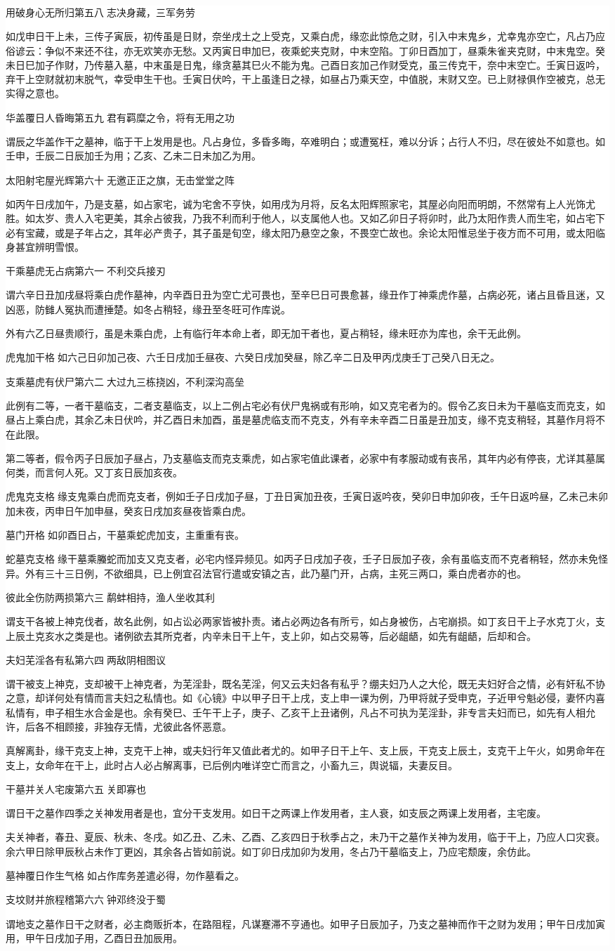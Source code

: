 用破身心无所归第五八 志决身藏，三军务劳

如戊申日干上未，三传子寅辰，初传虽是日财，奈坐戌土之上受克，又乘白虎，缘恋此惊危之财，引入中末鬼乡，尤幸鬼亦空亡，凡占乃应俗谚云：争似不来还不往，亦无欢笑亦无愁。又丙寅日申加巳，夜乘蛇夹克财，中末空陷。丁卯日酉加丁，昼乘朱雀夹克财，中末鬼空。癸未日巳加子作财，乃传墓入墓，中末虽是日鬼，缘贪墓其巳火不能为鬼。己酉日亥加己作财受克，虽三传克干，奈中末空亡。壬寅日返吟，弃干上空财就初末脱气，幸受申生干也。壬寅日伏吟，干上虽逢日之禄，如昼占乃乘天空，中值脱，末财又空。已上财禄俱作空被克，总无实得之意也。

华盖覆日人昏晦第五九 君有羁糜之令，将有无用之功

谓辰之华盖作干之墓神，临于干上发用是也。凡占身位，多昏多晦，卒难明白；或遭冤枉，难以分诉；占行人不归，尽在彼处不如意也。如壬申，壬辰二日辰加壬为用；乙亥、乙未二日未加乙为用。

太阳射宅屋光辉第六十 无邀正正之旗，无击堂堂之阵

如丙午日戌加午，乃是支墓，如占家宅，诚为宅舍不亨快，如用戌为月将，反名太阳辉照家宅，其屋必向阳而明朗，不然常有上人光饰尤胜。如太岁、贵人入宅更美，其余占彼我，乃我不利而利于他人，以支属他人也。又如乙卯日子将卯时，此乃太阳作贵人而生宅，如占宅下必有宝藏，或是子年占之，其年必产贵子，其子虽是旬空，缘太阳乃悬空之象，不畏空亡故也。余论太阳惟忌坐于夜方而不可用，或太阳临身甚宜辨明雪恨。

干乘墓虎无占病第六一 不利交兵接刃

谓六辛日丑加戌昼将乘白虎作墓神，内辛酉日丑为空亡尤可畏也，至辛巳日可畏愈甚，缘丑作丁神乘虎作墓，占病必死，诸占且昏且迷，又凶恶，防雠人冤执而遭捶楚。如冬占稍轻，缘丑至冬旺可作库说。

外有六乙日昼贵顺行，虽是未乘白虎，上有临行年本命上者，即无加干者也，夏占稍轻，缘未旺亦为库也，余干无此例。

虎鬼加干格 如六己日卯加己夜、六壬日戌加壬昼夜、六癸日戌加癸昼，除乙辛二日及甲丙戊庚壬丁己癸八日无之。

支乘墓虎有伏尸第六二 大过九三栋挠凶，不利深沟高垒

此例有二等，一者干墓临支，二者支墓临支，以上二例占宅必有伏尸鬼祸或有形响，如又克宅者为的。假令乙亥日未为干墓临支而克支，如昼占上乘白虎，其余乙未日伏吟，并乙酉日未加酉，虽是墓虎临支而不克支，外有辛未辛酉二日虽是丑加支，缘不克支稍轻，其墓作月将不在此限。

第二等者，假令丙子日辰加子昼占，乃支墓临支而克支乘虎，如占家宅值此课者，必家中有孝服动或有丧吊，其年内必有停丧，尤详其墓属何类，而言何人死。又丁亥日辰加亥夜。

虎鬼克支格 缘支鬼乘白虎而克支者，例如壬子日戌加子昼，丁丑日寅加丑夜，壬寅日返吟夜，癸卯日申加卯夜，壬午日返吟昼，乙未己未卯加未夜，丙申日午加申昼，癸亥日戌加亥昼夜皆乘白虎。

墓门开格 如卯酉日占，干墓乘蛇虎加支，主重重有丧。

蛇墓克支格 缘干墓乘螣蛇而加支又克支者，必宅内怪异频见。如丙子日戌加子夜，壬子日辰加子夜，余有虽临支而不克者稍轻，然亦未免怪异。外有三十三日例，不欲细具，已上例宜召法官行遣或安镇之吉，此乃墓门开，占病，主死三两口，乘白虎者亦的也。

彼此全伤防两损第六三 鹬蚌相持，渔人坐收其利

谓支干各被上神克伐者，故名此例，如占讼必两家皆被扑责。诸占必两边各有所亏，如占身被伤，占宅崩损。如丁亥日干上子水克丁火，支上辰土克亥水之类是也。诸例欲去其所克者，内辛未日干上午，支上卯，如占交易等，后必龃龉，如先有龃龉，后却和合。

夫妇芜淫各有私第六四 两敌阴相图议

谓干被支上神克，支却被干上神克者，为芜淫卦，既名芜淫，何又云夫妇各有私乎？绷夫妇乃人之大伦，既无夫妇好合之情，必有奸私不协之意，却详何处有情而言夫妇之私情也。如《心镜》中以甲子日干上戌，支上申一课为例，乃甲将就子受申克，子近甲兮魁必侵，妻怀内喜私情有，申子相生水合金是也。余有癸巳、壬午干上子，庚子、乙亥干上丑诸例，凡占不可执为芜淫卦，非专言夫妇而已，如先有人相允许，后各不相顾接，非独存无情，尤彼此各怀恶意。

真解离卦，缘干克支上神，支克干上神，或夫妇行年又值此者尤的。如甲子日干上午、支上辰，干克支上辰土，支克干上午火，如男命年在支上，女命年在干上，此时占人必占解离事，已后例内唯详空亡而言之，小畜九三，舆说辐，夫妻反目。

干墓并关人宅废第六五 关即寡也

谓日干之墓作四季之关神发用者是也，宜分干支发用。如日干之两课上作发用者，主人衰，如支辰之两课上发用者，主宅废。

夫关神者，春丑、夏辰、秋未、冬戌。如乙丑、乙未、乙酉、乙亥四日于秋季占之，未乃干之墓作关神为发用，临于干上，乃应人口灾衰。余六甲日除甲辰秋占未作丁更凶，其余各占皆如前说。如丁卯日戌加卯为发用，冬占乃干墓临支上，乃应宅颓废，余仿此。

墓神覆日作生气格 如占作库务差遣必得，勿作墓看之。

支坟财并旅程稽第六六 钟邓终没于蜀

谓地支之墓作日干之财者，必主商贩折本，在路阻程，凡谋蹇滞不亨通也。如甲子日辰加子，乃支之墓神而作干之财为发用；甲午日戌加寅用，甲午日戌加子用，乙酉日丑加辰用。
